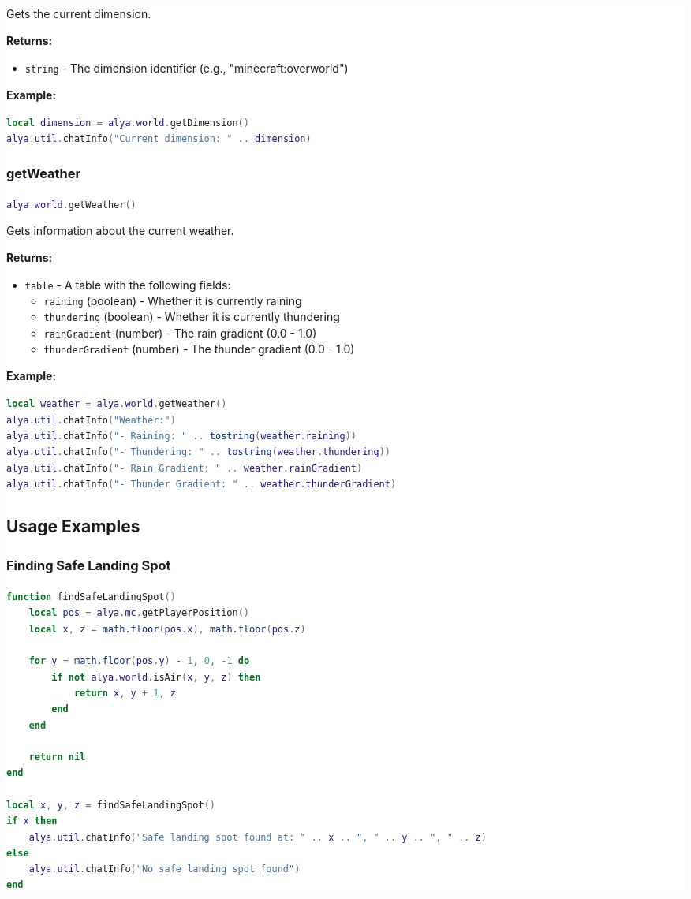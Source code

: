 Gets the current dimension.

**Returns:**
- `string` - The dimension identifier (e.g., "minecraft:overworld")

**Example:**
```lua
local dimension = alya.world.getDimension()
alya.util.chatInfo("Current dimension: " .. dimension)
```

### getWeather

```lua
alya.world.getWeather()
```

Gets information about the current weather.

**Returns:**
- `table` - A table with the following fields:
  - `raining` (boolean) - Whether it is currently raining
  - `thundering` (boolean) - Whether it is currently thundering
  - `rainGradient` (number) - The rain gradient (0.0 - 1.0)
  - `thunderGradient` (number) - The thunder gradient (0.0 - 1.0)

**Example:**
```lua
local weather = alya.world.getWeather()
alya.util.chatInfo("Weather:")
alya.util.chatInfo("- Raining: " .. tostring(weather.raining))
alya.util.chatInfo("- Thundering: " .. tostring(weather.thundering))
alya.util.chatInfo("- Rain Gradient: " .. weather.rainGradient)
alya.util.chatInfo("- Thunder Gradient: " .. weather.thunderGradient)
```

## Usage Examples

### Finding Safe Landing Spot

```lua
function findSafeLandingSpot()
    local pos = alya.mc.getPlayerPosition()
    local x, z = math.floor(pos.x), math.floor(pos.z)
    
    for y = math.floor(pos.y) - 1, 0, -1 do
        if not alya.world.isAir(x, y, z) then
            return x, y + 1, z
        end
    end
    
    return nil
end

local x, y, z = findSafeLandingSpot()
if x then
    alya.util.chatInfo("Safe landing spot found at: " .. x .. ", " .. y .. ", " .. z)
else
    alya.util.chatInfo("No safe landing spot found")
end
```
